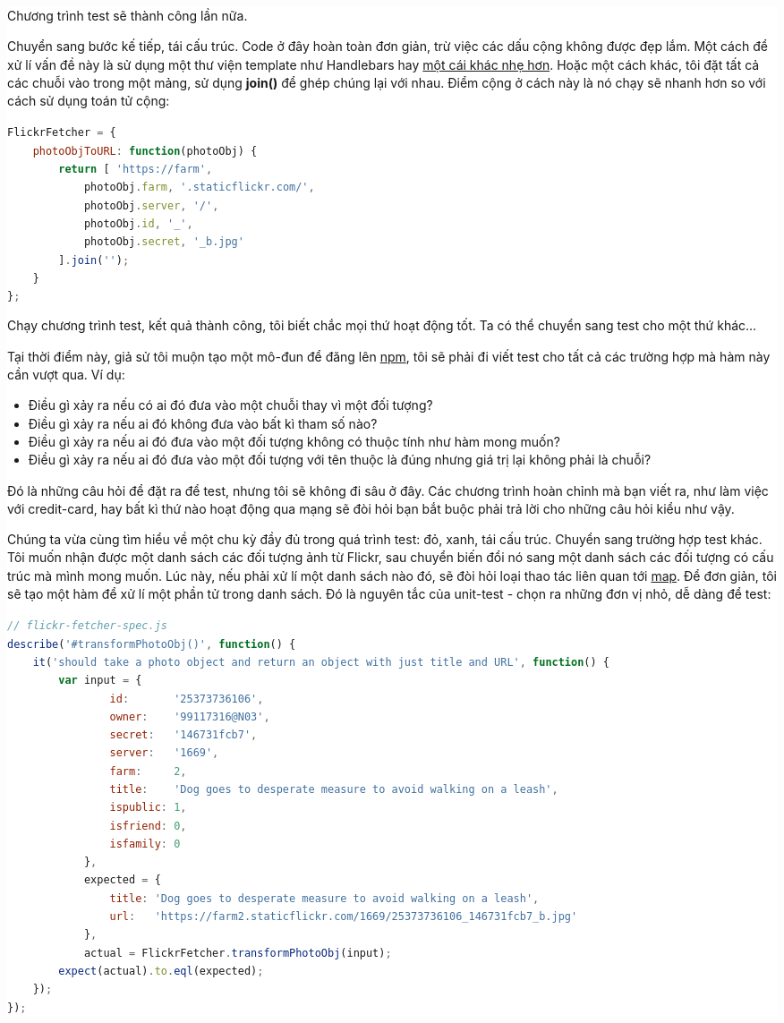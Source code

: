 Chương trình test sẽ thành công lần nữa.

Chuyển sang bước kế tiếp, tái cấu trúc. Code ở đây hoàn toàn đơn giản, trừ việc các dấu cộng không được đẹp lắm. Một cách để xử lí vấn đề này là sử dụng một thư viện template như Handlebars hay [một cái khác nhẹ hơn](http://mir.aculo.us/2011/03/09/little-helpers-a-tweet-sized-javascript-templating-engine). Hoặc một cách khác, tôi đặt tất cả các chuỗi vào trong một mảng, sử dụng **join()** để ghép chúng lại với nhau. Điểm cộng ở cách này là nó chạy sẽ nhanh hơn so với cách sử dụng toán tử cộng:

```js
FlickrFetcher = {
    photoObjToURL: function(photoObj) {
        return [ 'https://farm',
            photoObj.farm, '.staticflickr.com/', 
            photoObj.server, '/',
            photoObj.id, '_',
            photoObj.secret, '_b.jpg'
        ].join('');
    }
};
```

Chạy chương trình test, kết quả thành công, tôi biết chắc mọi thứ hoạt động tốt. Ta có thể chuyển sang test cho một thứ khác...

Tại thời điểm này, giả sử tôi muộn tạo một mô-đun để đăng lên [npm](https://www.npmjs.com), tôi sẽ phải đi viết test cho tất cả các trường hợp mà hàm này cần vượt qua. Ví dụ:

+ Điều gì xảy ra nếu có ai đó đưa vào một chuỗi thay vì một đối tượng?
+ Điều gì xảy ra nếu ai đó không đưa vào bất kì tham số nào?
+ Điều gì xảy ra nếu ai đó đưa vào một đối tượng không có thuộc tính như hàm mong muốn?
+ Điều gì xảy ra nếu ai đó đưa vào một đối tượng với tên thuộc là đúng nhưng giá trị lại không phải là chuỗi?

Đó là những câu hỏi để đặt ra để test, nhưng tôi sẽ không đi sâu ở đây. Các chương trình hoàn chỉnh mà bạn viết ra, như làm việc với credit-card, hay bất kì thứ nào hoạt động qua mạng sẽ đòi hỏi bạn bắt buộc phải trả lời cho những câu hỏi kiểu như vậy.

Chúng ta vừa cùng tìm hiểu về một chu kỳ đầy đủ trong quá trình test: đỏ, xanh, tái cấu trúc. Chuyển sang trường hợp test khác. Tôi muốn nhận được một danh sách các đối tượng ảnh từ Flickr, sau chuyển biến đổi nó sang một danh sách các đối tượng có cấu trúc mà mình mong muốn. Lúc này, nếu phải xử lí một danh sách nào đó, sẽ đòi hỏi loại thao tác liên quan tới [map](https://medium.com/@vnknowledge/gioi-thieu-ve-lap-trinh-chuc-nang-p2-2b496ffaf524#51df). Để đơn giản, tôi sẽ tạo một hàm để xử lí một phần tử trong danh sách. Đó là nguyên tắc của unit-test - chọn ra những đơn vị nhỏ, dễ dàng để test:

```js
// flickr-fetcher-spec.js
describe('#transformPhotoObj()', function() {
    it('should take a photo object and return an object with just title and URL', function() {
        var input = {
                id:       '25373736106',
                owner:    '99117316@N03',
                secret:   '146731fcb7',
                server:   '1669',
                farm:     2,
                title:    'Dog goes to desperate measure to avoid walking on a leash',
                ispublic: 1,
                isfriend: 0,
                isfamily: 0
            },
            expected = {
                title: 'Dog goes to desperate measure to avoid walking on a leash',
                url:   'https://farm2.staticflickr.com/1669/25373736106_146731fcb7_b.jpg'
            },
            actual = FlickrFetcher.transformPhotoObj(input);
        expect(actual).to.eql(expected);
    });
});
```